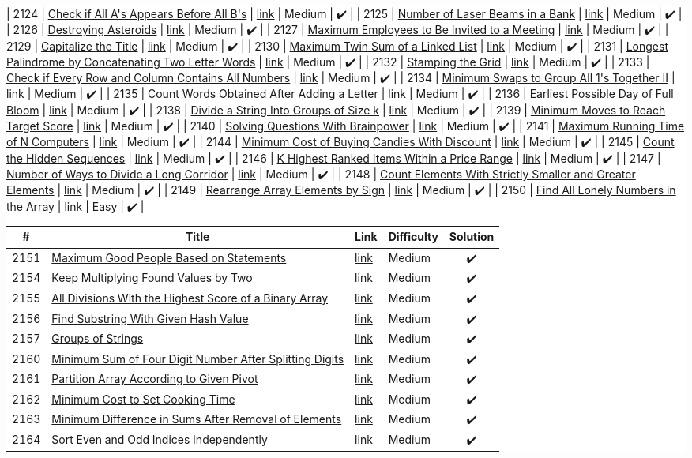| 2124 | [Check if All A's Appears Before All B's](code2124.rs) | [link](https://leetcode.com/problems/check-if-all-as-appears-before-all-bs/) | Medium | :heavy_check_mark: |
| 2125 | [Number of Laser Beams in a Bank](code2125.rs) | [link](https://leetcode.com/problems/number-of-laser-beams-in-a-bank/) | Medium | :heavy_check_mark: |
| 2126 | [Destroying Asteroids](code2126.rs) | [link](https://leetcode.com/problems/destroying-asteroids/) | Medium | :heavy_check_mark: |
| 2127 | [Maximum Employees to Be Invited to a Meeting](code2127.rs) | [link](https://leetcode.com/problems/maximum-employees-to-be-invited-to-a-meeting/) | Medium | :heavy_check_mark: |
| 2129 | [Capitalize the Title](code2129.rs) | [link](https://leetcode.com/problems/capitalize-the-title/) | Medium | :heavy_check_mark: |
| 2130 | [Maximum Twin Sum of a Linked List](code2130.rs) | [link](https://leetcode.com/problems/maximum-twin-sum-of-a-linked-list/) | Medium | :heavy_check_mark: |
| 2131 | [Longest Palindrome by Concatenating Two Letter Words](code2131.rs) | [link](https://leetcode.com/problems/longest-palindrome-by-concatenating-two-letter-words/) | Medium | :heavy_check_mark: |
| 2132 | [Stamping the Grid](code2132.rs) | [link](https://leetcode.com/problems/stamping-the-grid/) | Medium | :heavy_check_mark: |
| 2133 | [Check if Every Row and Column Contains All Numbers](code2133.rs) | [link](https://leetcode.com/problems/check-if-every-row-and-column-contains-all-numbers/) | Medium | :heavy_check_mark: |
| 2134 | [Minimum Swaps to Group All 1's Together II](code2134.rs) | [link](https://leetcode.com/problems/minimum-swaps-to-group-all-1s-together-ii/) | Medium | :heavy_check_mark: |
| 2135 | [Count Words Obtained After Adding a Letter](code2135.rs) | [link](https://leetcode.com/problems/count-words-obtained-after-adding-a-letter/) | Medium | :heavy_check_mark: |
| 2136 | [Earliest Possible Day of Full Bloom](code2136.rs) | [link](https://leetcode.com/problems/earliest-possible-day-of-full-bloom/) | Medium | :heavy_check_mark: |
| 2138 | [Divide a String Into Groups of Size k](code2138.rs) | [link](https://leetcode.com/problems/divide-a-string-into-groups-of-size-k/) | Medium | :heavy_check_mark: |
| 2139 | [Minimum Moves to Reach Target Score](code2139.rs) | [link](https://leetcode.com/problems/minimum-moves-to-reach-target-score/) | Medium | :heavy_check_mark: |
| 2140 | [Solving Questions With Brainpower](code2140.rs) | [link](https://leetcode.com/problems/solving-questions-with-brainpower/) | Medium | :heavy_check_mark: |
| 2141 | [Maximum Running Time of N Computers](code2141.rs) | [link](https://leetcode.com/problems/maximum-running-time-of-n-computers/) | Medium | :heavy_check_mark: |
| 2144 | [Minimum Cost of Buying Candies With Discount](code2144.rs) | [link](https://leetcode.com/problems/minimum-cost-of-buying-candies-with-discount/) | Medium | :heavy_check_mark: |
| 2145 | [Count the Hidden Sequences](code2145.rs) | [link](https://leetcode.com/problems/count-the-hidden-sequences/) | Medium | :heavy_check_mark: |
| 2146 | [K Highest Ranked Items Within a Price Range](code2146.rs) | [link](https://leetcode.com/problems/k-highest-ranked-items-within-a-price-range/) | Medium | :heavy_check_mark: |
| 2147 | [Number of Ways to Divide a Long Corridor](code2147.rs) | [link](https://leetcode.com/problems/number-of-ways-to-divide-a-long-corridor/) | Medium | :heavy_check_mark: |
| 2148 | [Count Elements With Strictly Smaller and Greater Elements](code2148.rs) | [link](https://leetcode.com/problems/count-elements-with-strictly-smaller-and-greater-elements/) | Medium | :heavy_check_mark: |
| 2149 | [Rearrange Array Elements by Sign](code2149.rs) | [link](https://leetcode.com/problems/rearrange-array-elements-by-sign/) | Medium | :heavy_check_mark: |
| 2150 | [Find All Lonely Numbers in the Array](code2150.rs) | [link](https://leetcode.com/problems/find-all-lonely-numbers-in-the-array/) | Easy | :heavy_check_mark: |

| # | Title | Link | Difficulty | Solution |
|---| ----- | ---- | ---------- | :------: |
| 2151 | [Maximum Good People Based on Statements](code2151.rs) | [link](https://leetcode.com/problems/maximum-good-people-based-on-statements/) | Medium | :heavy_check_mark: |
| 2154 | [Keep Multiplying Found Values by Two](code2154.rs) | [link](https://leetcode.com/problems/keep-multiplying-found-values-by-two/) | Medium | :heavy_check_mark: |
| 2155 | [All Divisions With the Highest Score of a Binary Array](code2155.rs) | [link](https://leetcode.com/problems/all-divisions-with-the-highest-score-of-a-binary-array/) | Medium | :heavy_check_mark: |
| 2156 | [Find Substring With Given Hash Value](code2156.rs) | [link](https://leetcode.com/problems/find-substring-with-given-hash-value/) | Medium | :heavy_check_mark: |
| 2157 | [Groups of Strings](code2157.rs) | [link](https://leetcode.com/problems/groups-of-strings/) | Medium | :heavy_check_mark: |
| 2160 | [Minimum Sum of Four Digit Number After Splitting Digits](code2160.rs) | [link](https://leetcode.com/problems/minimum-sum-of-four-digit-number-after-splitting-digits/) | Medium | :heavy_check_mark: |
| 2161 | [Partition Array According to Given Pivot](code2161.rs) | [link](https://leetcode.com/problems/partition-array-according-to-given-pivot/) | Medium | :heavy_check_mark: |
| 2162 | [Minimum Cost to Set Cooking Time](code2162.rs) | [link](https://leetcode.com/problems/minimum-cost-to-set-cooking-time/) | Medium | :heavy_check_mark: |
| 2163 | [Minimum Difference in Sums After Removal of Elements](code2163.rs) | [link](https://leetcode.com/problems/minimum-difference-in-sums-after-removal-of-elements/) | Medium | :heavy_check_mark: |
| 2164 | [Sort Even and Odd Indices Independently](code2164.rs) | [link](https://leetcode.com/problems/sort-even-and-odd-indices-independently/) | Medium | :heavy_check_mark: |